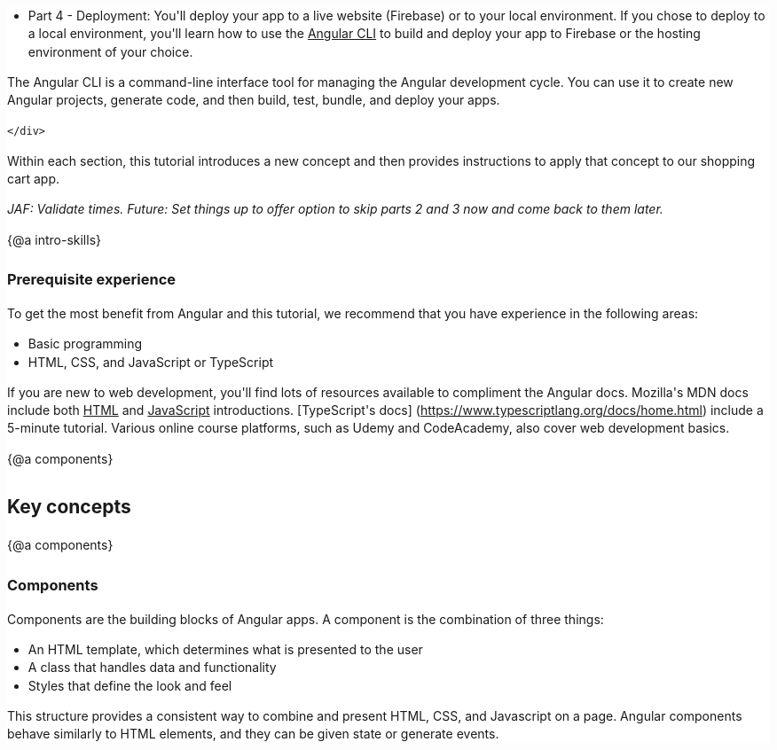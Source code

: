 * Part 4 - Deployment: You'll deploy your app to a live website (Firebase) or to your local environment. If you chose to deploy to a local environment, you'll learn how to use the [Angular CLI](cli) to build and deploy your app to Firebase or the hosting environment of your choice. 

    <div class="alert is-helpful">

The Angular CLI is a command-line interface tool for managing the Angular development cycle. You can use it to create new Angular projects, generate code, and then build, test, bundle, and deploy your apps. 

    </div>

Within each section, this tutorial introduces a new concept and then provides instructions to apply that concept to our shopping cart app. 

*JAF: Validate times. Future: Set things up to offer option to skip parts 2 and 3 now and come back to them later.*

{@a intro-skills}
### Prerequisite experience

To get the most benefit from Angular and this tutorial, we recommend that you have experience in the following areas: 

* Basic programming
* HTML, CSS, and JavaScript or TypeScript


<div class="alert is-helpful">

If you are new to web development, you'll find lots of resources available to compliment the Angular docs. Mozilla's MDN docs include both [HTML](https://developer.mozilla.org/en-US/docs/Learn/HTML) and [JavaScript](https://developer.mozilla.org/en-US/docs/Web/JavaScript) introductions. [TypeScript's docs] (https://www.typescriptlang.org/docs/home.html) include a 5-minute tutorial. Various online course platforms, such as Udemy and CodeAcademy, also cover web development basics. 

</div> 


{@a components}
## Key concepts


{@a components}
### Components

Components are the building blocks of Angular apps. 
A component is the combination of three things: 

* An HTML template, which determines what is presented to the user 
* A class that handles data and functionality 
* Styles that define the look and feel 

This structure provides a consistent way to combine and present HTML, CSS, and Javascript on a page. 
Angular components behave similarly to HTML elements, and they can be given state or generate events.
